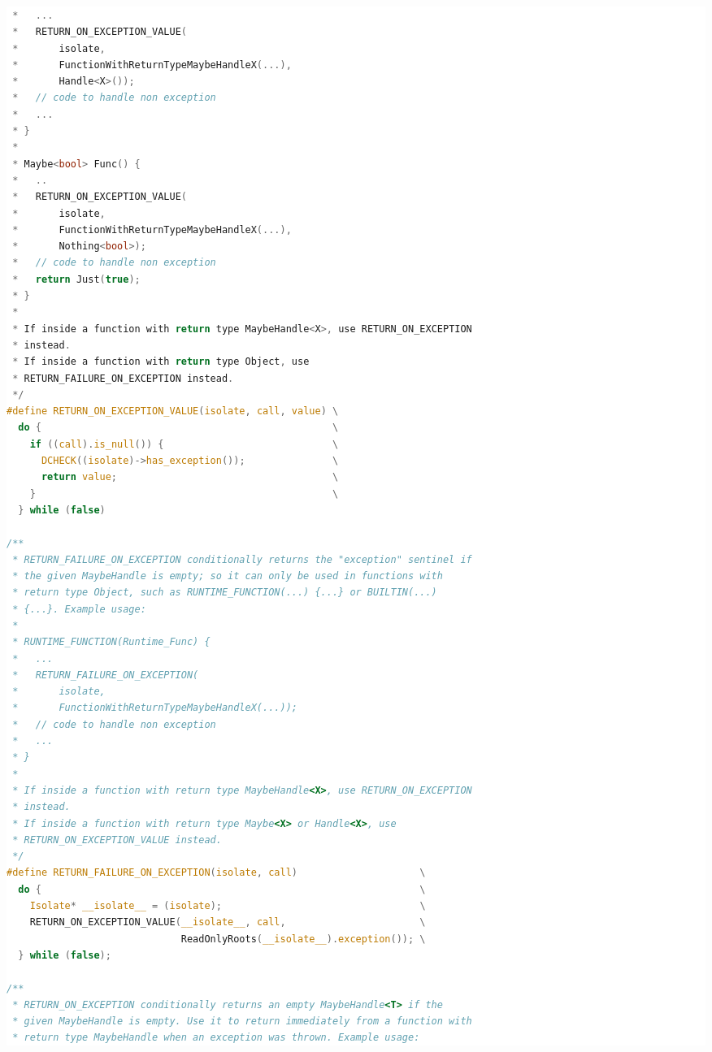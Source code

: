 ```c
 *   ...
 *   RETURN_ON_EXCEPTION_VALUE(
 *       isolate,
 *       FunctionWithReturnTypeMaybeHandleX(...),
 *       Handle<X>());
 *   // code to handle non exception
 *   ...
 * }
 *
 * Maybe<bool> Func() {
 *   ..
 *   RETURN_ON_EXCEPTION_VALUE(
 *       isolate,
 *       FunctionWithReturnTypeMaybeHandleX(...),
 *       Nothing<bool>);
 *   // code to handle non exception
 *   return Just(true);
 * }
 *
 * If inside a function with return type MaybeHandle<X>, use RETURN_ON_EXCEPTION
 * instead.
 * If inside a function with return type Object, use
 * RETURN_FAILURE_ON_EXCEPTION instead.
 */
#define RETURN_ON_EXCEPTION_VALUE(isolate, call, value) \
  do {                                                  \
    if ((call).is_null()) {                             \
      DCHECK((isolate)->has_exception());               \
      return value;                                     \
    }                                                   \
  } while (false)

/**
 * RETURN_FAILURE_ON_EXCEPTION conditionally returns the "exception" sentinel if
 * the given MaybeHandle is empty; so it can only be used in functions with
 * return type Object, such as RUNTIME_FUNCTION(...) {...} or BUILTIN(...)
 * {...}. Example usage:
 *
 * RUNTIME_FUNCTION(Runtime_Func) {
 *   ...
 *   RETURN_FAILURE_ON_EXCEPTION(
 *       isolate,
 *       FunctionWithReturnTypeMaybeHandleX(...));
 *   // code to handle non exception
 *   ...
 * }
 *
 * If inside a function with return type MaybeHandle<X>, use RETURN_ON_EXCEPTION
 * instead.
 * If inside a function with return type Maybe<X> or Handle<X>, use
 * RETURN_ON_EXCEPTION_VALUE instead.
 */
#define RETURN_FAILURE_ON_EXCEPTION(isolate, call)                     \
  do {                                                                 \
    Isolate* __isolate__ = (isolate);                                  \
    RETURN_ON_EXCEPTION_VALUE(__isolate__, call,                       \
                              ReadOnlyRoots(__isolate__).exception()); \
  } while (false);

/**
 * RETURN_ON_EXCEPTION conditionally returns an empty MaybeHandle<T> if the
 * given MaybeHandle is empty. Use it to return immediately from a function with
 * return type MaybeHandle when an exception was thrown. Example usage:
```